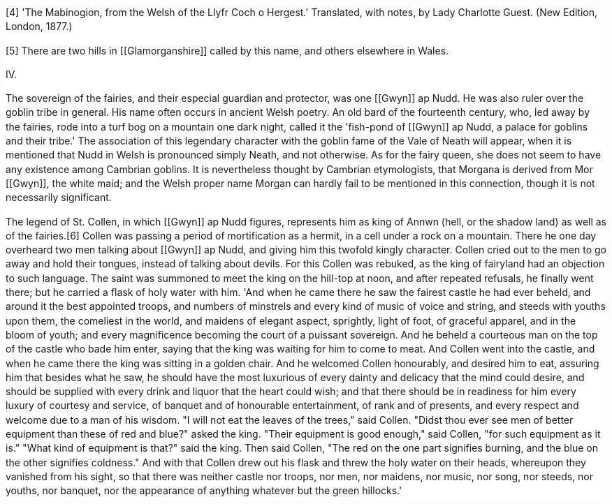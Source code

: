 [4] 'The Mabinogion, from the Welsh of the Llyfr Coch o Hergest.'
Translated, with notes, by Lady Charlotte Guest. (New Edition, London,
1877.)

[5] There are two hills in [[Glamorganshire]] called by this name, and
others elsewhere in Wales.


IV.

The sovereign of the fairies, and their especial guardian and
protector, was one [[Gwyn]] ap Nudd. He was also ruler over the goblin
tribe in general. His name often occurs in ancient Welsh poetry. An
old bard of the fourteenth century, who, led away by the fairies, rode
into a turf bog on a mountain one dark night, called it the 'fish-pond
of [[Gwyn]] ap Nudd, a palace for goblins and their tribe.' The
association of this legendary character with the goblin fame of the
Vale of Neath will appear, when it is mentioned that Nudd in Welsh is
pronounced simply Neath, and not otherwise. As for the fairy queen,
she does not seem to have any existence among Cambrian goblins. It is
nevertheless thought by Cambrian etymologists, that Morgana is derived
from Mor [[Gwyn]], the white maid; and the Welsh proper name Morgan can
hardly fail to be mentioned in this connection, though it is not
necessarily significant.

The legend of St. Collen, in which [[Gwyn]] ap Nudd figures, represents
him as king of Annwn (hell, or the shadow land) as well as of the
fairies.[6] Collen was passing a period of mortification as a hermit,
in a cell under a rock on a mountain. There he one day overheard two
men talking about [[Gwyn]] ap Nudd, and giving him this twofold kingly
character. Collen cried out to the men to go away and hold their
tongues, instead of talking about devils. For this Collen was rebuked,
as the king of fairyland had an objection to such language. The saint
was summoned to meet the king on the hill-top at noon, and after
repeated refusals, he finally went there; but he carried a flask of
holy water with him. 'And when he came there he saw the fairest castle
he had ever beheld, and around it the best appointed troops, and
numbers of minstrels and every kind of music of voice and string, and
steeds with youths upon them, the comeliest in the world, and maidens
of elegant aspect, sprightly, light of foot, of graceful apparel, and
in the bloom of youth; and every magnificence becoming the court of a
puissant sovereign. And he beheld a courteous man on the top of the
castle who bade him enter, saying that the king was waiting for him to
come to meat. And Collen went into the castle, and when he came there
the king was sitting in a golden chair. And he welcomed Collen
honourably, and desired him to eat, assuring him that besides what he
saw, he should have the most luxurious of every dainty and delicacy
that the mind could desire, and should be supplied with every drink
and liquor that the heart could wish; and that there should be in
readiness for him every luxury of courtesy and service, of banquet and
of honourable entertainment, of rank and of presents, and every
respect and welcome due to a man of his wisdom. "I will not eat the
leaves of the trees," said Collen. "Didst thou ever see men of better
equipment than these of red and blue?" asked the king. "Their
equipment is good enough," said Collen, "for such equipment as it is."
"What kind of equipment is that?" said the king. Then said Collen,
"The red on the one part signifies burning, and the blue on the other
signifies coldness." And with that Collen drew out his flask and threw
the holy water on their heads, whereupon they vanished from his sight,
so that there was neither castle nor troops, nor men, nor maidens, nor
music, nor song, nor steeds, nor youths, nor banquet, nor the
appearance of anything whatever but the green hillocks.'

